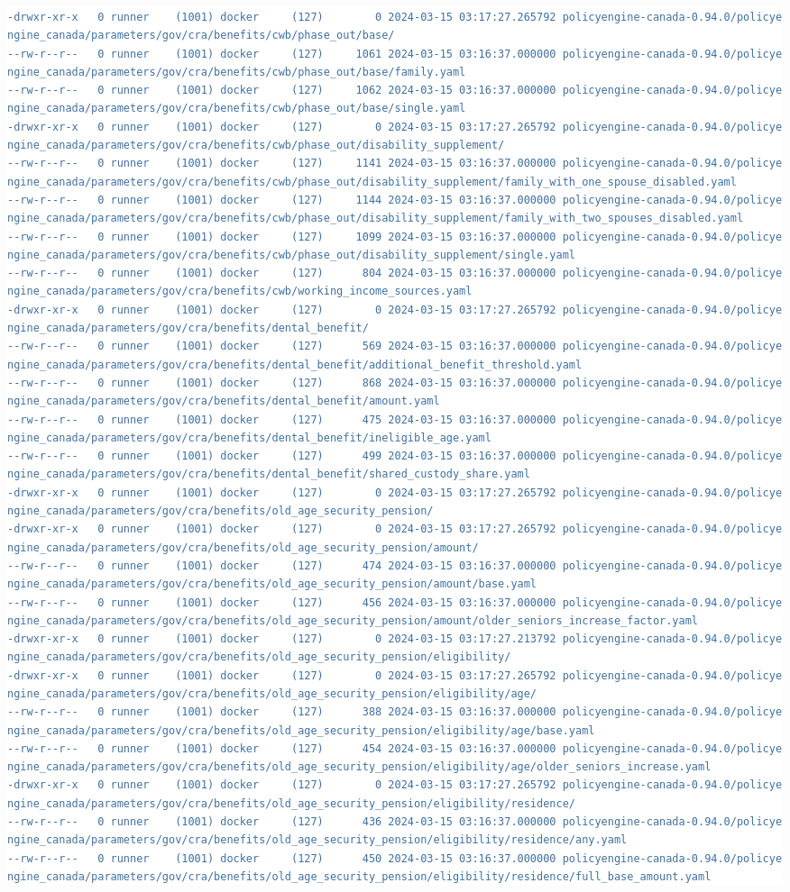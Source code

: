 ```diff
-drwxr-xr-x   0 runner    (1001) docker     (127)        0 2024-03-15 03:17:27.265792 policyengine-canada-0.94.0/policyengine_canada/parameters/gov/cra/benefits/cwb/phase_out/base/
--rw-r--r--   0 runner    (1001) docker     (127)     1061 2024-03-15 03:16:37.000000 policyengine-canada-0.94.0/policyengine_canada/parameters/gov/cra/benefits/cwb/phase_out/base/family.yaml
--rw-r--r--   0 runner    (1001) docker     (127)     1062 2024-03-15 03:16:37.000000 policyengine-canada-0.94.0/policyengine_canada/parameters/gov/cra/benefits/cwb/phase_out/base/single.yaml
-drwxr-xr-x   0 runner    (1001) docker     (127)        0 2024-03-15 03:17:27.265792 policyengine-canada-0.94.0/policyengine_canada/parameters/gov/cra/benefits/cwb/phase_out/disability_supplement/
--rw-r--r--   0 runner    (1001) docker     (127)     1141 2024-03-15 03:16:37.000000 policyengine-canada-0.94.0/policyengine_canada/parameters/gov/cra/benefits/cwb/phase_out/disability_supplement/family_with_one_spouse_disabled.yaml
--rw-r--r--   0 runner    (1001) docker     (127)     1144 2024-03-15 03:16:37.000000 policyengine-canada-0.94.0/policyengine_canada/parameters/gov/cra/benefits/cwb/phase_out/disability_supplement/family_with_two_spouses_disabled.yaml
--rw-r--r--   0 runner    (1001) docker     (127)     1099 2024-03-15 03:16:37.000000 policyengine-canada-0.94.0/policyengine_canada/parameters/gov/cra/benefits/cwb/phase_out/disability_supplement/single.yaml
--rw-r--r--   0 runner    (1001) docker     (127)      804 2024-03-15 03:16:37.000000 policyengine-canada-0.94.0/policyengine_canada/parameters/gov/cra/benefits/cwb/working_income_sources.yaml
-drwxr-xr-x   0 runner    (1001) docker     (127)        0 2024-03-15 03:17:27.265792 policyengine-canada-0.94.0/policyengine_canada/parameters/gov/cra/benefits/dental_benefit/
--rw-r--r--   0 runner    (1001) docker     (127)      569 2024-03-15 03:16:37.000000 policyengine-canada-0.94.0/policyengine_canada/parameters/gov/cra/benefits/dental_benefit/additional_benefit_threshold.yaml
--rw-r--r--   0 runner    (1001) docker     (127)      868 2024-03-15 03:16:37.000000 policyengine-canada-0.94.0/policyengine_canada/parameters/gov/cra/benefits/dental_benefit/amount.yaml
--rw-r--r--   0 runner    (1001) docker     (127)      475 2024-03-15 03:16:37.000000 policyengine-canada-0.94.0/policyengine_canada/parameters/gov/cra/benefits/dental_benefit/ineligible_age.yaml
--rw-r--r--   0 runner    (1001) docker     (127)      499 2024-03-15 03:16:37.000000 policyengine-canada-0.94.0/policyengine_canada/parameters/gov/cra/benefits/dental_benefit/shared_custody_share.yaml
-drwxr-xr-x   0 runner    (1001) docker     (127)        0 2024-03-15 03:17:27.265792 policyengine-canada-0.94.0/policyengine_canada/parameters/gov/cra/benefits/old_age_security_pension/
-drwxr-xr-x   0 runner    (1001) docker     (127)        0 2024-03-15 03:17:27.265792 policyengine-canada-0.94.0/policyengine_canada/parameters/gov/cra/benefits/old_age_security_pension/amount/
--rw-r--r--   0 runner    (1001) docker     (127)      474 2024-03-15 03:16:37.000000 policyengine-canada-0.94.0/policyengine_canada/parameters/gov/cra/benefits/old_age_security_pension/amount/base.yaml
--rw-r--r--   0 runner    (1001) docker     (127)      456 2024-03-15 03:16:37.000000 policyengine-canada-0.94.0/policyengine_canada/parameters/gov/cra/benefits/old_age_security_pension/amount/older_seniors_increase_factor.yaml
-drwxr-xr-x   0 runner    (1001) docker     (127)        0 2024-03-15 03:17:27.213792 policyengine-canada-0.94.0/policyengine_canada/parameters/gov/cra/benefits/old_age_security_pension/eligibility/
-drwxr-xr-x   0 runner    (1001) docker     (127)        0 2024-03-15 03:17:27.265792 policyengine-canada-0.94.0/policyengine_canada/parameters/gov/cra/benefits/old_age_security_pension/eligibility/age/
--rw-r--r--   0 runner    (1001) docker     (127)      388 2024-03-15 03:16:37.000000 policyengine-canada-0.94.0/policyengine_canada/parameters/gov/cra/benefits/old_age_security_pension/eligibility/age/base.yaml
--rw-r--r--   0 runner    (1001) docker     (127)      454 2024-03-15 03:16:37.000000 policyengine-canada-0.94.0/policyengine_canada/parameters/gov/cra/benefits/old_age_security_pension/eligibility/age/older_seniors_increase.yaml
-drwxr-xr-x   0 runner    (1001) docker     (127)        0 2024-03-15 03:17:27.265792 policyengine-canada-0.94.0/policyengine_canada/parameters/gov/cra/benefits/old_age_security_pension/eligibility/residence/
--rw-r--r--   0 runner    (1001) docker     (127)      436 2024-03-15 03:16:37.000000 policyengine-canada-0.94.0/policyengine_canada/parameters/gov/cra/benefits/old_age_security_pension/eligibility/residence/any.yaml
--rw-r--r--   0 runner    (1001) docker     (127)      450 2024-03-15 03:16:37.000000 policyengine-canada-0.94.0/policyengine_canada/parameters/gov/cra/benefits/old_age_security_pension/eligibility/residence/full_base_amount.yaml
```